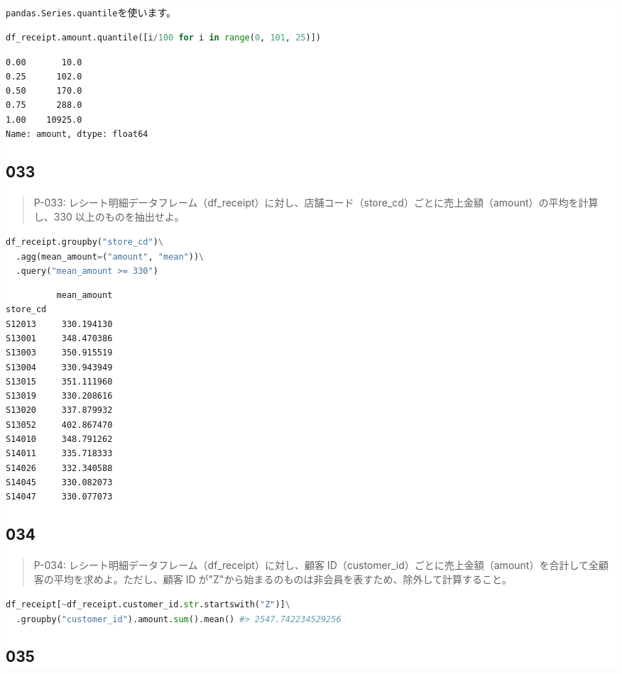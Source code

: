 `pandas.Series.quantile`を使います。

```python
df_receipt.amount.quantile([i/100 for i in range(0, 101, 25)])
```

```
0.00       10.0
0.25      102.0
0.50      170.0
0.75      288.0
1.00    10925.0
Name: amount, dtype: float64
```

## 033

> P-033: レシート明細データフレーム（df_receipt）に対し、店舗コード（store_cd）ごとに売上金額（amount）の平均を計算し、330 以上のものを抽出せよ。

```python
df_receipt.groupby("store_cd")\
  .agg(mean_amount=("amount", "mean"))\
  .query("mean_amount >= 330")
```

```
          mean_amount
store_cd
S12013     330.194130
S13001     348.470386
S13003     350.915519
S13004     330.943949
S13015     351.111960
S13019     330.208616
S13020     337.879932
S13052     402.867470
S14010     348.791262
S14011     335.718333
S14026     332.340588
S14045     330.082073
S14047     330.077073
```

## 034

> P-034: レシート明細データフレーム（df_receipt）に対し、顧客 ID（customer_id）ごとに売上金額（amount）を合計して全顧客の平均を求めよ。ただし、顧客 ID が"Z"から始まるのものは非会員を表すため、除外して計算すること。

```python
df_receipt[~df_receipt.customer_id.str.startswith("Z")]\
  .groupby("customer_id").amount.sum().mean() #> 2547.742234529256
```

## 035
